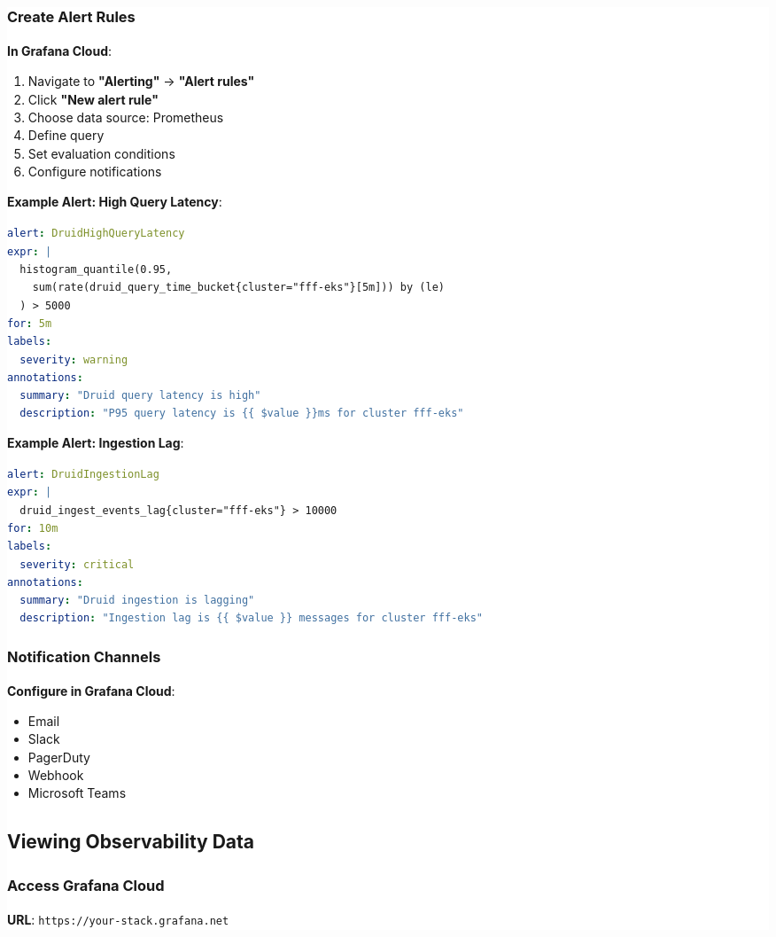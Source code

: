 ### Create Alert Rules

**In Grafana Cloud**:
1. Navigate to **"Alerting"** → **"Alert rules"**
2. Click **"New alert rule"**
3. Choose data source: Prometheus
4. Define query
5. Set evaluation conditions
6. Configure notifications

**Example Alert: High Query Latency**:
```yaml
alert: DruidHighQueryLatency
expr: |
  histogram_quantile(0.95,
    sum(rate(druid_query_time_bucket{cluster="fff-eks"}[5m])) by (le)
  ) > 5000
for: 5m
labels:
  severity: warning
annotations:
  summary: "Druid query latency is high"
  description: "P95 query latency is {{ $value }}ms for cluster fff-eks"
```

**Example Alert: Ingestion Lag**:
```yaml
alert: DruidIngestionLag
expr: |
  druid_ingest_events_lag{cluster="fff-eks"} > 10000
for: 10m
labels:
  severity: critical
annotations:
  summary: "Druid ingestion is lagging"
  description: "Ingestion lag is {{ $value }} messages for cluster fff-eks"
```

### Notification Channels

**Configure in Grafana Cloud**:
- Email
- Slack
- PagerDuty
- Webhook
- Microsoft Teams

## Viewing Observability Data

### Access Grafana Cloud

**URL**: `https://your-stack.grafana.net`
